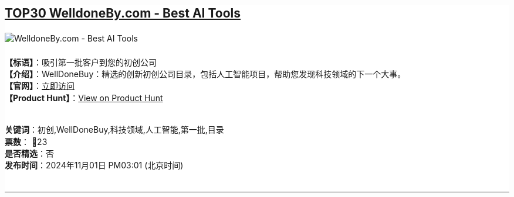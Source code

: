## [TOP30    WelldoneBy.com - Best AI Tools](https://www.producthunt.com/posts/welldoneby-com-best-ai-tools)
![WelldoneBy.com - Best AI Tools](https://ph-files.imgix.net/722c02f4-8a00-49d7-8ac4-ea8b85a81b99.png?auto=format&fit=crop&frame=1&h=512&w=1024)<br /><br />
**【标语】**：吸引第一批客户到您的初创公司<br />
**【介绍】**：WellDoneBuy：精选的创新初创公司目录，包括人工智能项目，帮助您发现科技领域的下一个大事。<br />
**【官网】**：[立即访问](https://www.producthunt.com/r/Y27PYMXQA2AV2N)<br />
**【Product Hunt】**：[View on Product Hunt](https://www.producthunt.com/posts/welldoneby-com-best-ai-tools)<br /><br />

**关键词**：初创,WellDoneBuy,科技领域,人工智能,第一批,目录<br />
**票数**： 🔺23<br />
**是否精选**：否<br />
**发布时间**：2024年11月01日 PM03:01 (北京时间)<br /><br />

---

